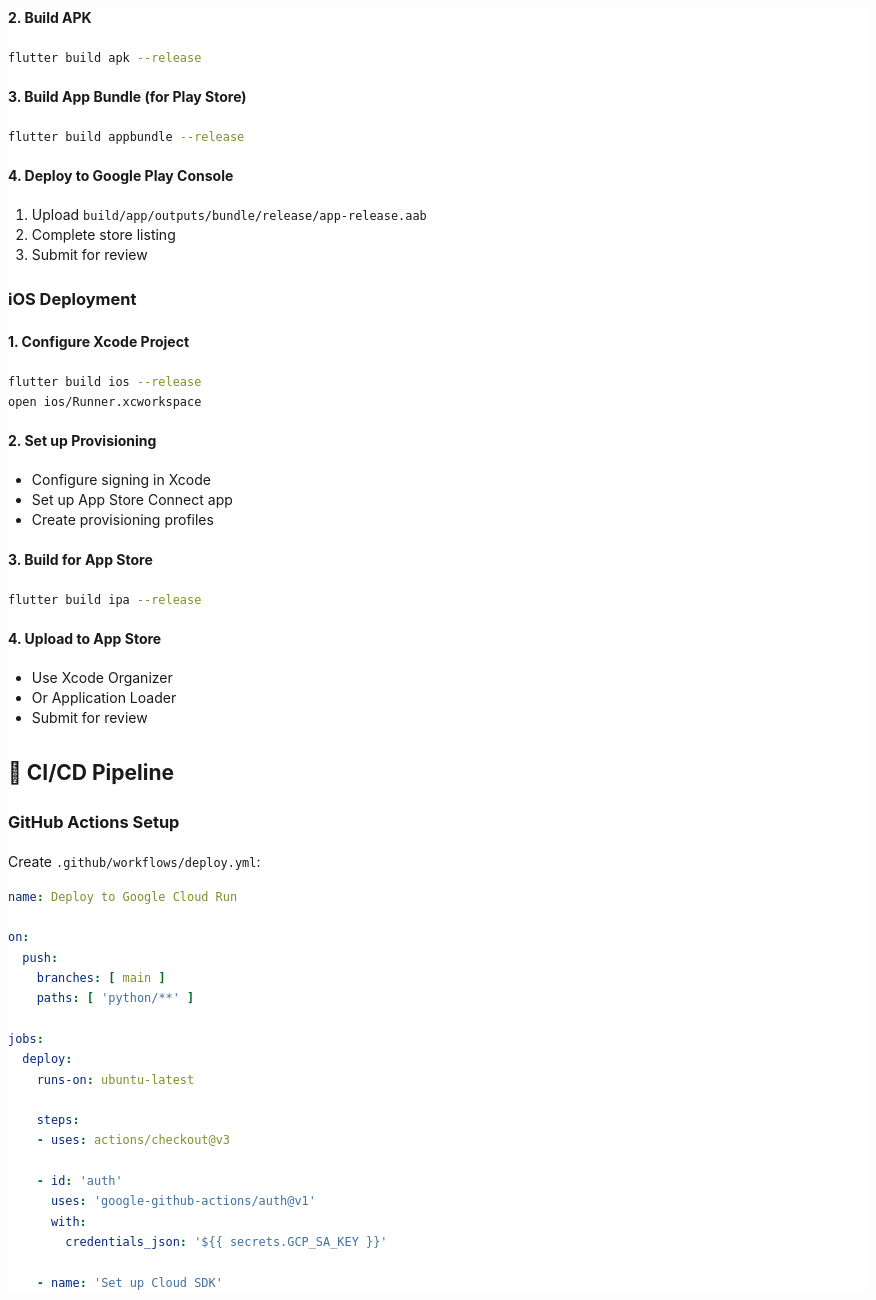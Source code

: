 #### 2. Build APK
```bash
flutter build apk --release
```

#### 3. Build App Bundle (for Play Store)
```bash
flutter build appbundle --release
```

#### 4. Deploy to Google Play Console
1. Upload `build/app/outputs/bundle/release/app-release.aab`
2. Complete store listing
3. Submit for review

### iOS Deployment

#### 1. Configure Xcode Project
```bash
flutter build ios --release
open ios/Runner.xcworkspace
```

#### 2. Set up Provisioning
- Configure signing in Xcode
- Set up App Store Connect app
- Create provisioning profiles

#### 3. Build for App Store
```bash
flutter build ipa --release
```

#### 4. Upload to App Store
- Use Xcode Organizer
- Or Application Loader
- Submit for review

## 🔄 CI/CD Pipeline

### GitHub Actions Setup

Create `.github/workflows/deploy.yml`:

```yaml
name: Deploy to Google Cloud Run

on:
  push:
    branches: [ main ]
    paths: [ 'python/**' ]

jobs:
  deploy:
    runs-on: ubuntu-latest
    
    steps:
    - uses: actions/checkout@v3
    
    - id: 'auth'
      uses: 'google-github-actions/auth@v1'
      with:
        credentials_json: '${{ secrets.GCP_SA_KEY }}'
    
    - name: 'Set up Cloud SDK'
```